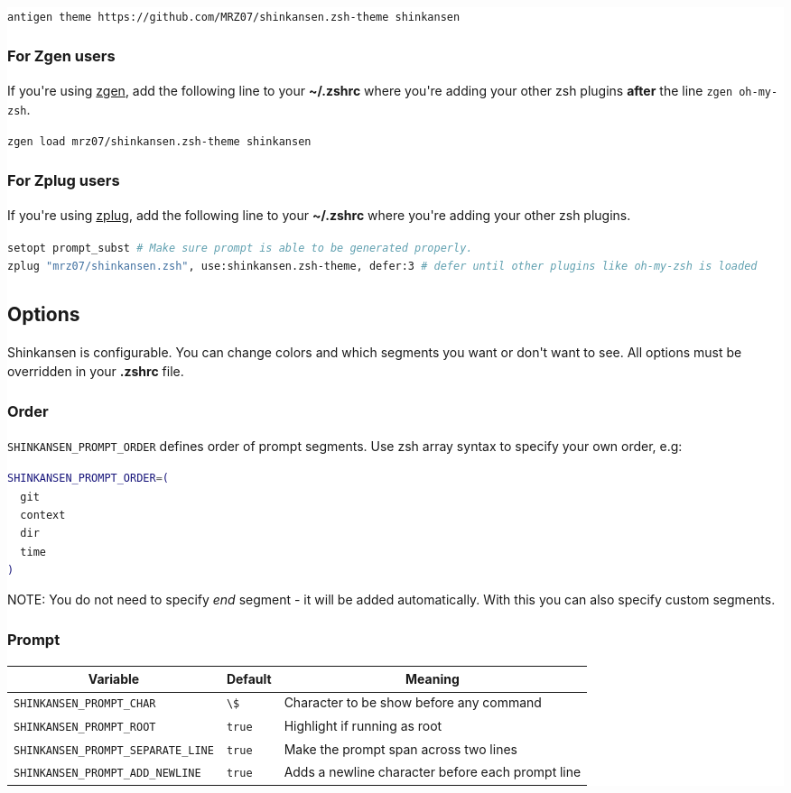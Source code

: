```bash
antigen theme https://github.com/MRZ07/shinkansen.zsh-theme shinkansen
```

### For Zgen users

If you're using [zgen](https://github.com/tarjoilija/zgen), add the following line to your **~/.zshrc** where you're adding your other zsh plugins **after** the line `zgen oh-my-zsh`.

```bash
zgen load mrz07/shinkansen.zsh-theme shinkansen
```

### For Zplug users

If you're using [zplug](https://github.com/zplug/zplug), add the following line
to your **~/.zshrc** where you're adding your other zsh plugins.

```bash
setopt prompt_subst # Make sure prompt is able to be generated properly.
zplug "mrz07/shinkansen.zsh", use:shinkansen.zsh-theme, defer:3 # defer until other plugins like oh-my-zsh is loaded
```

## Options

Shinkansen is configurable. You can change colors and which segments you want
or don't want to see. All options must be overridden in your **.zshrc** file.

### Order

`SHINKANSEN_PROMPT_ORDER` defines order of prompt segments. Use zsh array
syntax to specify your own order, e.g:

```bash
SHINKANSEN_PROMPT_ORDER=(
  git
  context
  dir
  time
)
```

NOTE: You do not need to specify _end_ segment - it will be added automatically. With this you can also specify custom segments.

### Prompt

| Variable                          | Default | Meaning                                          |
| --------------------------------- | ------- | ------------------------------------------------ |
| `SHINKANSEN_PROMPT_CHAR`          | `\$`    | Character to be show before any command          |
| `SHINKANSEN_PROMPT_ROOT`          | `true`  | Highlight if running as root                     |
| `SHINKANSEN_PROMPT_SEPARATE_LINE` | `true`  | Make the prompt span across two lines            |
| `SHINKANSEN_PROMPT_ADD_NEWLINE`   | `true`  | Adds a newline character before each prompt line |

